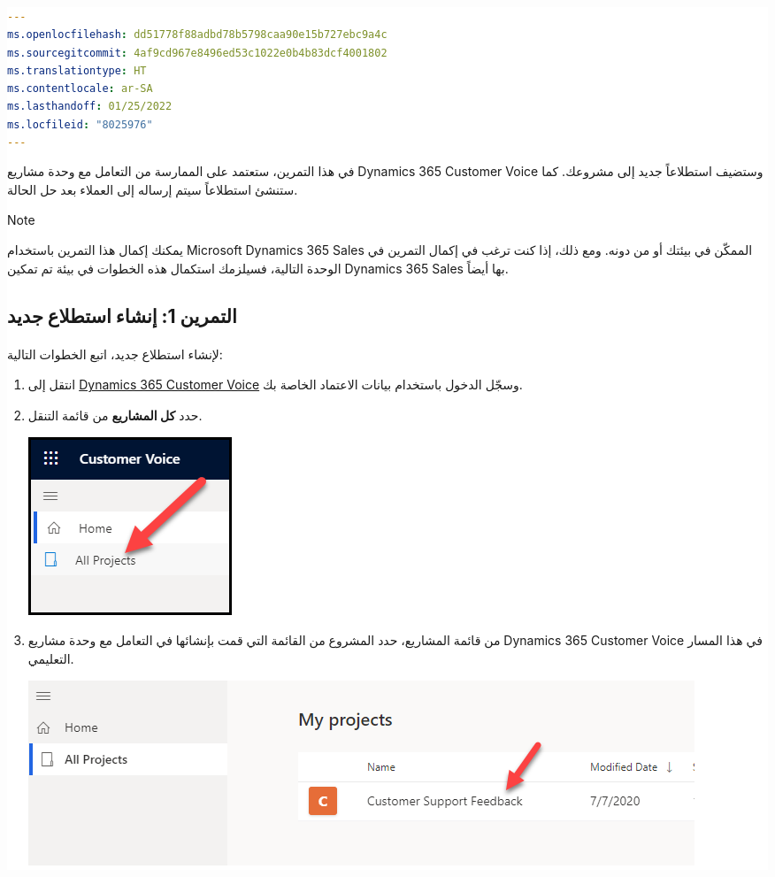```yaml
---
ms.openlocfilehash: dd51778f88adbd78b5798caa90e15b727ebc9a4c
ms.sourcegitcommit: 4af9cd967e8496ed53c1022e0b4b83dcf4001802
ms.translationtype: HT
ms.contentlocale: ar-SA
ms.lasthandoff: 01/25/2022
ms.locfileid: "8025976"
---
```

في هذا التمرين، ستعتمد على الممارسة من التعامل مع وحدة مشاريع Dynamics 365 Customer Voice وستضيف استطلاعاً جديد إلى مشروعك. كما ستنشئ استطلاعاً سيتم إرساله إلى العملاء بعد حل الحالة.

> [!NOTE]
> يمكنك إكمال هذا التمرين باستخدام Microsoft Dynamics ‏365 Sales الممكّن في بيئتك أو من دونه. ومع ذلك، إذا كنت ترغب في إكمال التمرين في الوحدة التالية، فسيلزمك استكمال هذه الخطوات في بيئة تم تمكين Dynamics 365 Sales بها أيضاً.

## <a name="exercise-1-create-a-new-survey"></a>التمرين 1: إنشاء استطلاع جديد

لإنشاء استطلاع جديد، اتبع الخطوات التالية:

1.  انتقل إلى [Dynamics 365 Customer Voice](https://customervoice.microsoft.com) وسجّل الدخول باستخدام بيانات الاعتماد الخاصة بك.

2.  حدد **كل المشاريع** من قائمة التنقل.

    ![لقطة شاشة لـ Customer Voice مع سهم يشير إلى علامة التبويب "كل المشاريع".](../media/unit-3-5-1.png)

3.  من قائمة المشاريع، حدد المشروع من القائمة التي قمت بإنشائها في التعامل مع وحدة مشاريع Dynamics 365 Customer Voice في هذا المسار التعليمي.

    ![لقطة شاشة لقائمة المشاريع الخاصة بي مع سهم يشير إلى مشروع تعليقات دعم العملاء.](../media/unit-3-5-2.png)
